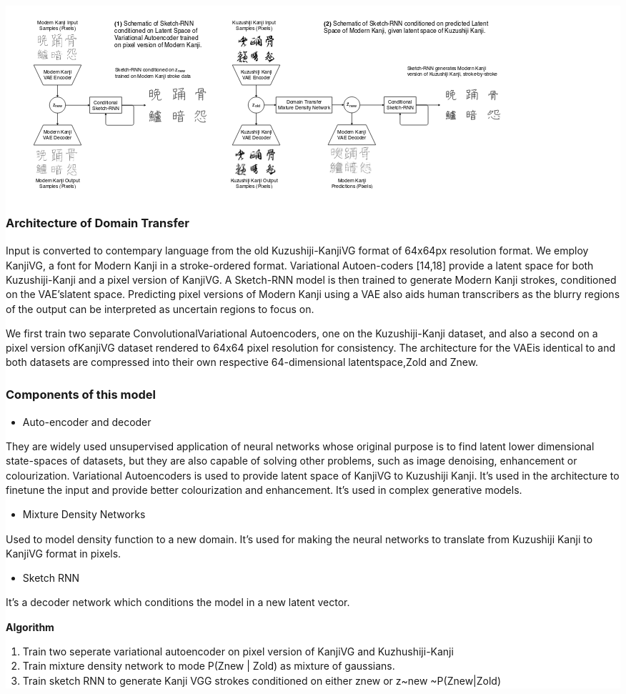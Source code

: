![Domain transfer architecture](/posts/images/paperdomainarch.png)

### Architecture of Domain Transfer

Input is converted to contempary language from the old Kuzushiji-KanjiVG format of 64x64px resolution format.
We employ KanjiVG, a font for Modern Kanji in a stroke-ordered format. Variational Autoen-coders [14,18] provide a latent space for both Kuzushiji-Kanji and a pixel version of KanjiVG. A Sketch-RNN  model is then trained to generate Modern Kanji strokes, conditioned on the VAE’slatent space. Predicting pixel versions of Modern Kanji using a VAE also aids human transcribers as the blurry regions of the output can be interpreted as uncertain regions to focus on.

We first train two separate ConvolutionalVariational Autoencoders, one on the Kuzushiji-Kanji dataset, and also a second on a pixel version ofKanjiVG dataset rendered to 64x64 pixel resolution for consistency. The architecture for the VAEis identical to  and both datasets are compressed into their own respective 64-dimensional latentspace,Zold and Znew.

### Components of this model

* Auto-encoder and decoder

They are widely used unsupervised application of neural networks whose original purpose is to find latent lower dimensional state-spaces of datasets, but they are also capable of solving other problems, such as image denoising, enhancement or colourization.
Variational Autoencoders is used to provide latent space of KanjiVG to Kuzushiji Kanji. It’s used in the architecture to finetune the input and provide better colourization and enhancement. It’s used in complex generative models.

* Mixture Density Networks

Used to model density function to a new domain. It’s used for making the neural networks to translate from Kuzushiji Kanji to KanjiVG format in pixels.

* Sketch RNN

It’s a decoder network which conditions the model in a new latent vector.


**Algorithm**
1. Train two seperate variational autoencoder on pixel version of KanjiVG and Kuzhushiji-Kanji
2. Train mixture density network to mode P(Znew | Zold) as mixture of gaussians.
3. Train sketch RNN to generate Kanji VGG strokes conditioned on either znew or z~new ~P(Znew|Zold)
